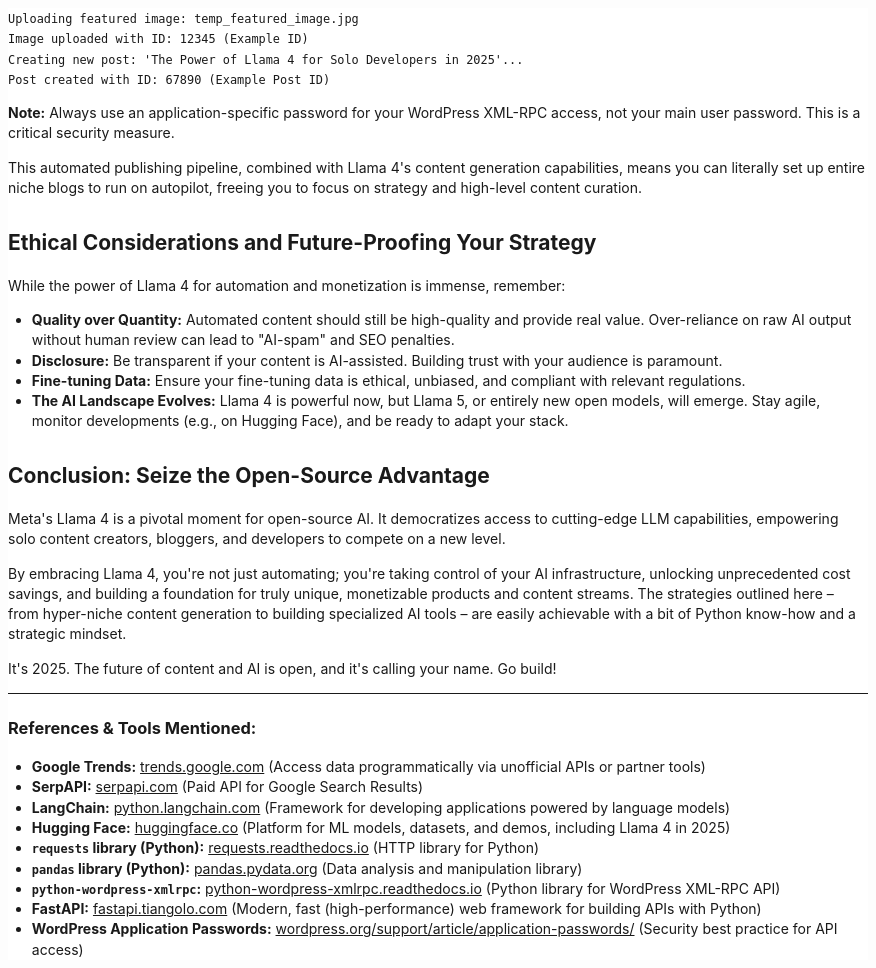 ```output
Uploading featured image: temp_featured_image.jpg
Image uploaded with ID: 12345 (Example ID)
Creating new post: 'The Power of Llama 4 for Solo Developers in 2025'...
Post created with ID: 67890 (Example Post ID)
```

**Note:** Always use an application-specific password for your WordPress XML-RPC access, not your main user password. This is a critical security measure.

This automated publishing pipeline, combined with Llama 4's content generation capabilities, means you can literally set up entire niche blogs to run on autopilot, freeing you to focus on strategy and high-level content curation.

## Ethical Considerations and Future-Proofing Your Strategy

While the power of Llama 4 for automation and monetization is immense, remember:

*   **Quality over Quantity:** Automated content should still be high-quality and provide real value. Over-reliance on raw AI output without human review can lead to "AI-spam" and SEO penalties.
*   **Disclosure:** Be transparent if your content is AI-assisted. Building trust with your audience is paramount.
*   **Fine-tuning Data:** Ensure your fine-tuning data is ethical, unbiased, and compliant with relevant regulations.
*   **The AI Landscape Evolves:** Llama 4 is powerful now, but Llama 5, or entirely new open models, will emerge. Stay agile, monitor developments (e.g., on Hugging Face), and be ready to adapt your stack.

## Conclusion: Seize the Open-Source Advantage

Meta's Llama 4 is a pivotal moment for open-source AI. It democratizes access to cutting-edge LLM capabilities, empowering solo content creators, bloggers, and developers to compete on a new level.

By embracing Llama 4, you're not just automating; you're taking control of your AI infrastructure, unlocking unprecedented cost savings, and building a foundation for truly unique, monetizable products and content streams. The strategies outlined here – from hyper-niche content generation to building specialized AI tools – are easily achievable with a bit of Python know-how and a strategic mindset.

It's 2025. The future of content and AI is open, and it's calling your name. Go build!

---

### References & Tools Mentioned:

*   **Google Trends:** [trends.google.com](https://trends.google.com/) (Access data programmatically via unofficial APIs or partner tools)
*   **SerpAPI:** [serpapi.com](https://serpapi.com/) (Paid API for Google Search Results)
*   **LangChain:** [python.langchain.com](https://python.langchain.com/docs/get_started/introduction) (Framework for developing applications powered by language models)
*   **Hugging Face:** [huggingface.co](https://huggingface.co/) (Platform for ML models, datasets, and demos, including Llama 4 in 2025)
*   **`requests` library (Python):** [requests.readthedocs.io](https://requests.readthedocs.io/en/latest/) (HTTP library for Python)
*   **`pandas` library (Python):** [pandas.pydata.org](https://pandas.pydata.org/) (Data analysis and manipulation library)
*   **`python-wordpress-xmlrpc`:** [python-wordpress-xmlrpc.readthedocs.io](https://python-wordpress-xmlrpc.readthedocs.io/en/latest/) (Python library for WordPress XML-RPC API)
*   **FastAPI:** [fastapi.tiangolo.com](https://fastapi.tiangolo.com/) (Modern, fast (high-performance) web framework for building APIs with Python)
*   **WordPress Application Passwords:** [wordpress.org/support/article/application-passwords/](https://wordpress.org/support/article/application-passwords/) (Security best practice for API access)

